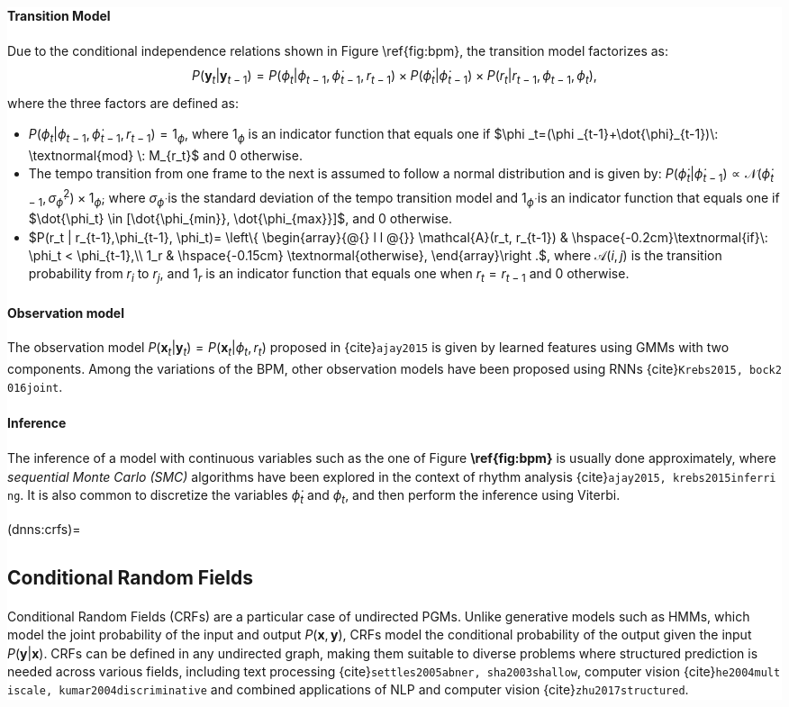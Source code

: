 #### Transition Model 

Due to the conditional independence relations shown in Figure \ref{fig:bpm}, the transition model factorizes as:
$$
P(\textbf{y}_t | \textbf{y}_{t-1})=P(\phi_t | \phi_{t-1},\dot{\phi}_{t-1},r_{t-1})\times P(\dot{\phi}_t | \dot{\phi}_{t-1})\times P(r_t | r_{t-1}, \phi_{t-1}, \phi_t),
$$
where the three factors are defined as:

- $P(\phi _t | \phi _{t-1},\dot{\phi}_{t-1},r_{t-1})=1_\phi$, where $1_\phi$ is an indicator function that equals one if $\phi _t=(\phi _{t-1}+\dot{\phi}_{t-1})\: \textnormal{mod} \: M_{r_t}$ and $0$ otherwise.
- The tempo transition from one frame to the next is assumed to follow a normal distribution and is given by: $P(\dot{\phi}_t |\dot{\phi}_{t-1})\propto \mathcal{N}(\dot{\phi} _{t-1},
\sigma ^2 _{\dot{\phi}})\times 1_{\dot{\phi}}$, where $\sigma _{\dot{\phi}}$ is the standard deviation of the tempo transition model and $1_{\dot{\phi}}$ is an indicator function that equals one if $\dot{\phi_t} \in [\dot{\phi_{min}}, \dot{\phi_{max}}]$, and $0$ otherwise.
- $P(r_t | r_{t-1},\phi_{t-1}, \phi_t)=  \left\{
\begin{array}{@{} l l @{}}
     \mathcal{A}(r_t, r_{t-1})  &  \hspace{-0.2cm}\textnormal{if}\: \phi_t < \phi_{t-1},\\
     1_r   &  \hspace{-0.15cm}   \textnormal{otherwise},
    \end{array}\right .$,
where $\mathcal{A}(i,j)$ is the transition probability from $r_i$ to $r_j$, and $1_r$ is an indicator function that equals one when $r_t=r_{t-1}$ and $0$ otherwise.


#### Observation model

The observation model $P(\textbf{x}_t|\textbf{y}_t)=P(\textbf{x}_t| \phi_t, r_t)$ proposed in {cite}`ajay2015` is given by learned features using GMMs with two components. 
Among the variations of the BPM, other observation models have been proposed using RNNs {cite}`Krebs2015, bock2016joint`. 

#### Inference

The inference of a model with continuous variables such as the one of Figure **\ref{fig:bpm}** is usually done approximately, where _sequential Monte Carlo (SMC)_  algorithms have been explored
in the context of rhythm analysis {cite}`ajay2015, krebs2015inferring`. It is also common to discretize the variables $\dot{\phi}_t$ and $\phi_t$, and then perform the inference using Viterbi.

(dnns:crfs)=
## Conditional Random Fields

Conditional Random Fields (CRFs) are a particular case of undirected PGMs. Unlike generative models such as HMMs, which model the joint probability of the input and output $P(\textbf{x},\textbf{y})$, CRFs model the conditional probability
of the output given the input $P(\textbf{y}|\textbf{x})$. CRFs can be defined in any undirected graph, making them suitable to diverse problems where structured prediction is needed across various fields, including text processing
{cite}`settles2005abner, sha2003shallow`, computer vision {cite}`he2004multiscale, kumar2004discriminative` and combined applications of NLP and computer vision {cite}`zhu2017structured`. 
